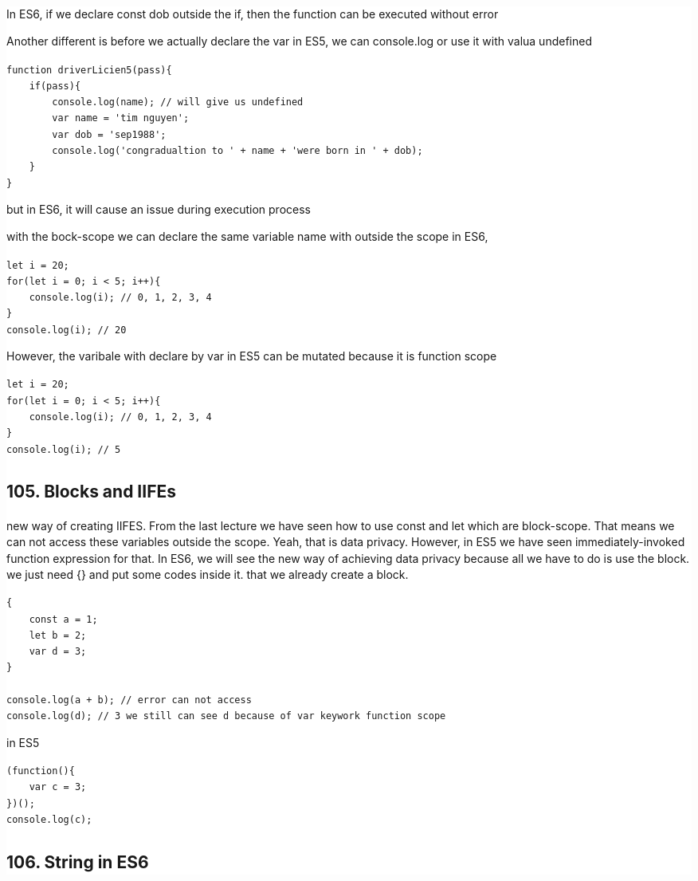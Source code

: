 In ES6, if we declare const dob outside the if, then the function can be executed without error

Another different is before we actually declare the var in ES5, we can console.log or use it with valua undefined

    function driverLicien5(pass){
        if(pass){
            console.log(name); // will give us undefined
            var name = 'tim nguyen';
            var dob = 'sep1988';
            console.log('congradualtion to ' + name + 'were born in ' + dob);
        }
    }
    
but in ES6, it will cause an issue during execution process

with the bock-scope we can declare the same variable name with outside the scope in ES6, 

    let i = 20; 
    for(let i = 0; i < 5; i++){
        console.log(i); // 0, 1, 2, 3, 4
    }
    console.log(i); // 20

However, the varibale with declare by var in ES5 can be mutated because it is function scope

    let i = 20; 
    for(let i = 0; i < 5; i++){
        console.log(i); // 0, 1, 2, 3, 4
    }
    console.log(i); // 5

## 105. Blocks and IIFEs

new way of creating IIFES. From the last lecture we have seen how to use const and let which are block-scope. That means we can not access these variables outside the scope. Yeah, that is data privacy. However, in ES5 we have seen immediately-invoked function expression for that. In ES6, we will see the new way of achieving data privacy because all we have to do is use the block. we just need {} and put some codes inside it. that we already create a block. 

    {
        const a = 1;
        let b = 2;
        var d = 3;
    }

    console.log(a + b); // error can not access
    console.log(d); // 3 we still can see d because of var keywork function scope
in ES5

    (function(){
        var c = 3;
    })();
    console.log(c);

## 106. String in ES6
